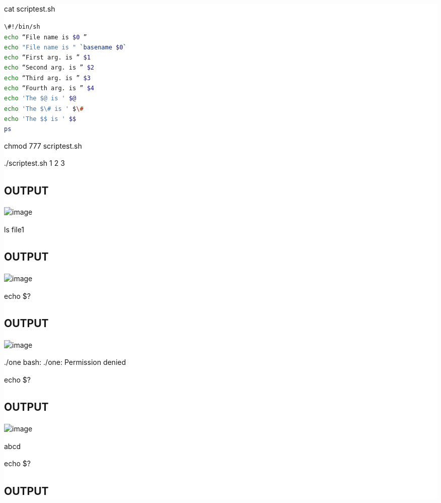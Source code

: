 cat scriptest.sh 
```bash
\#!/bin/sh
echo “File name is $0 ”
echo "File name is " `basename $0`
echo “First arg. is ” $1
echo “Second arg. is ” $2
echo “Third arg. is ” $3
echo “Fourth arg. is ” $4
echo 'The $@ is ' $@
echo 'The $\# is ' $\#
echo 'The $$ is ' $$
ps
```
 
chmod 777 scriptest.sh
 
./scriptest.sh 1 2 3

## OUTPUT



<img width="672" height="327" alt="image" src="https://github.com/user-attachments/assets/6c23fb78-de43-4934-8f76-51668b508423" />

 
ls file1
## OUTPUT


<img width="672" height="60" alt="image" src="https://github.com/user-attachments/assets/1cde3d14-3465-46af-bb43-192a978f2e13" />


echo $?
## OUTPUT 


<img width="672" height="60" alt="image" src="https://github.com/user-attachments/assets/4132372e-adc8-4c67-8b27-93160a9eb727" />


./one
bash: ./one: Permission denied
 
echo $?
## OUTPUT 
<img width="672" height="60" alt="image" src="https://github.com/user-attachments/assets/f38c0772-9622-4b6c-9ceb-f0d834f446ec" />

 
abcd
 
echo $?
 ## OUTPUT
 
